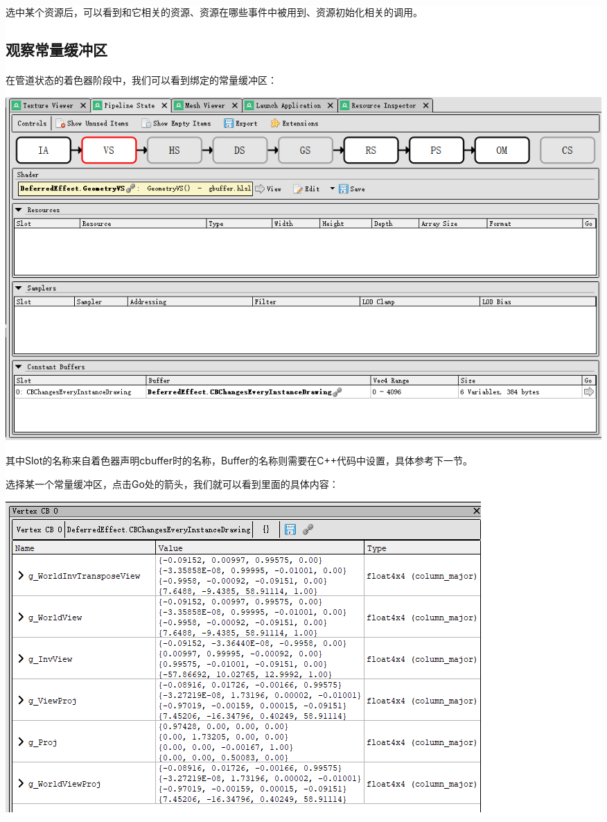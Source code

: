 选中某个资源后，可以看到和它相关的资源、资源在哪些事件中被用到、资源初始化相关的调用。

## 观察常量缓冲区

在管道状态的着色器阶段中，我们可以看到绑定的常量缓冲区：

![image-20220329235005935](..\assets\RenderDoc\13.png)

其中Slot的名称来自着色器声明cbuffer时的名称，Buffer的名称则需要在C++代码中设置，具体参考下一节。

选择某一个常量缓冲区，点击Go处的箭头，我们就可以看到里面的具体内容：

![image-20220329235216150](..\assets\RenderDoc\14.png)
